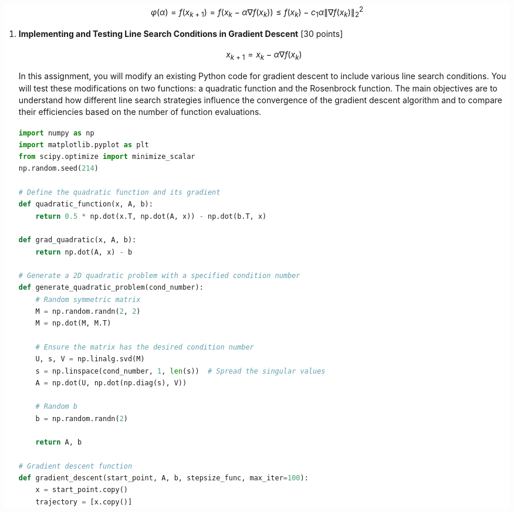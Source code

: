    $$
   \varphi(\alpha) = f(x_{k+1}) = f(x_k - \alpha \nabla f(x_k)) \leq f(x_k) - c_1 \alpha \|\nabla f(x_k)\|_2^2
   $$

1. **Implementing and Testing Line Search Conditions in Gradient Descent** [30 points] 

    $$
    x_{k+1} = x_k - \alpha \nabla f(x_k)
    $$
    
    In this assignment, you will modify an existing Python code for gradient descent to include various line search conditions. You will test these modifications on two functions: a quadratic function and the Rosenbrock function. The main objectives are to understand how different line search strategies influence the convergence of the gradient descent algorithm and to compare their efficiencies based on the number of function evaluations.

    ```python
    import numpy as np
    import matplotlib.pyplot as plt
    from scipy.optimize import minimize_scalar
    np.random.seed(214)

    # Define the quadratic function and its gradient
    def quadratic_function(x, A, b):
        return 0.5 * np.dot(x.T, np.dot(A, x)) - np.dot(b.T, x)

    def grad_quadratic(x, A, b):
        return np.dot(A, x) - b

    # Generate a 2D quadratic problem with a specified condition number
    def generate_quadratic_problem(cond_number):
        # Random symmetric matrix
        M = np.random.randn(2, 2)
        M = np.dot(M, M.T)

        # Ensure the matrix has the desired condition number
        U, s, V = np.linalg.svd(M)
        s = np.linspace(cond_number, 1, len(s))  # Spread the singular values
        A = np.dot(U, np.dot(np.diag(s), V))

        # Random b
        b = np.random.randn(2)

        return A, b

    # Gradient descent function
    def gradient_descent(start_point, A, b, stepsize_func, max_iter=100):
        x = start_point.copy()
        trajectory = [x.copy()]
